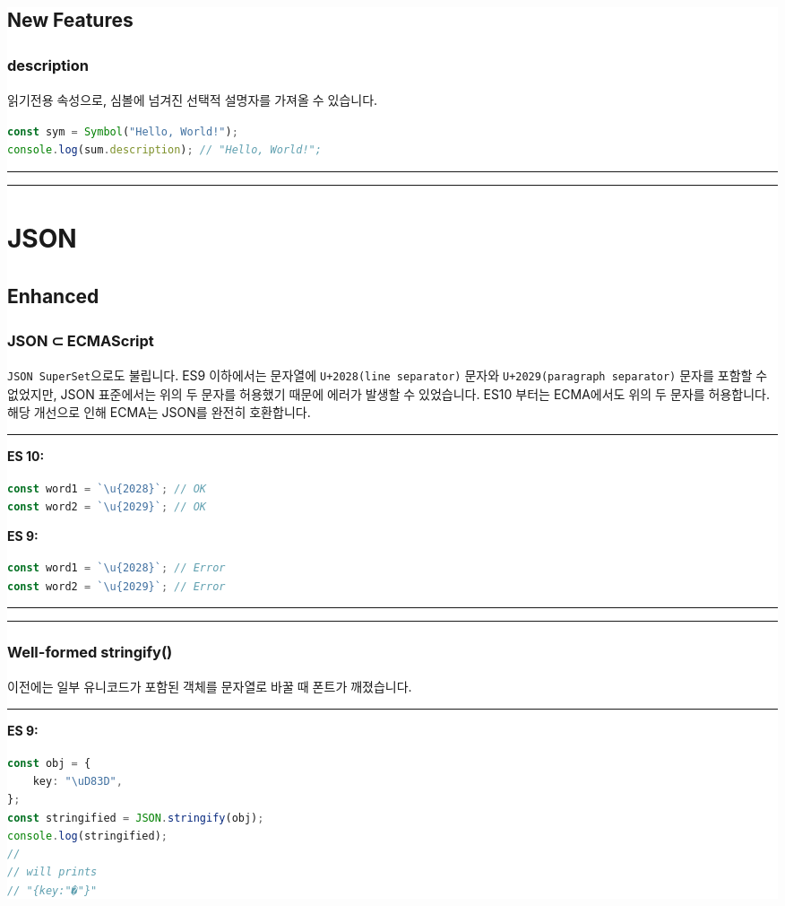 ## New Features

### description

읽기전용 속성으로, 심볼에 넘겨진 선택적 설명자를 가져올 수 있습니다.

```ts
const sym = Symbol("Hello, World!");
console.log(sum.description); // "Hello, World!";
```

---

---

# JSON

## Enhanced

### JSON ⊂ ECMAScript

`JSON SuperSet`으로도 불립니다. ES9 이하에서는 문자열에 `U+2028(line separator)` 문자와 `U+2029(paragraph separator)` 문자를 포함할 수 없었지만, JSON 표준에서는 위의 두 문자를 허용했기 때문에 에러가 발생할 수 있었습니다. ES10 부터는 ECMA에서도 위의 두 문자를 허용합니다. 해당 개선으로 인해 ECMA는 JSON를 완전히 호환합니다.

---

**ES 10:**

```ts
const word1 = `\u{2028}`; // OK
const word2 = `\u{2029}`; // OK
```

**ES 9:**

```ts
const word1 = `\u{2028}`; // Error
const word2 = `\u{2029}`; // Error
```

---

---

### Well-formed stringify()

이전에는 일부 유니코드가 포함된 객체를 문자열로 바꿀 때 폰트가 깨졌습니다.

---

**ES 9:**

```ts
const obj = {
    key: "\uD83D",
};
const stringified = JSON.stringify(obj);
console.log(stringified);
//
// will prints
// "{key:"�"}"
```
